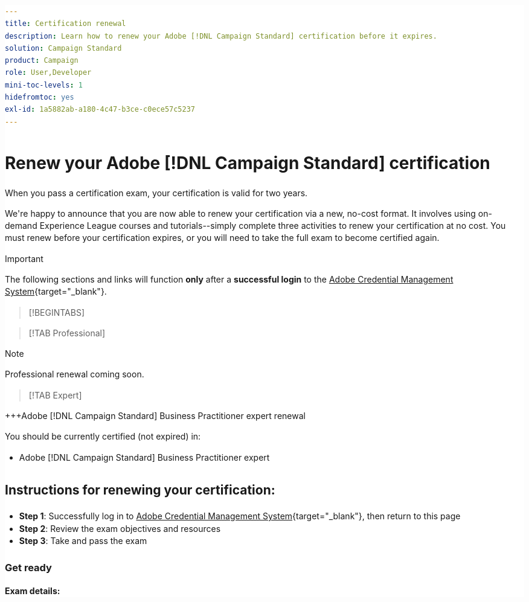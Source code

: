 ```yaml
---
title: Certification renewal
description: Learn how to renew your Adobe [!DNL Campaign Standard] certification before it expires.
solution: Campaign Standard
product: Campaign
role: User,Developer
mini-toc-levels: 1
hidefromtoc: yes
exl-id: 1a5882ab-a180-4c47-b3ce-c0ece57c5237
---
```

# Renew your Adobe [!DNL Campaign Standard] certification

When you pass a certification exam, your certification is valid for two years.

We're happy to announce that you are now able to renew your certification via a new, no-cost format. It involves using on-demand Experience League courses and tutorials--simply complete three activities to renew your certification at no cost. You must renew before your certification expires, or you will need to take the full exam to become certified again. 

>[!IMPORTANT]
>
>The following sections and links will function **only** after a **successful login** to the [Adobe Credential Management System](http://www.certmetrics.com/adobe){target="_blank"}. 

>[!BEGINTABS]

>[!TAB Professional]

>[!NOTE]
>
>Professional renewal coming soon.

>[!TAB Expert]

+++Adobe [!DNL Campaign Standard] Business Practitioner expert renewal

You should be currently certified (not expired) in:

* Adobe [!DNL Campaign Standard] Business Practitioner expert

## Instructions for renewing your certification:

* **Step 1**: Successfully log in to [Adobe Credential Management System](http://www.certmetrics.com/adobe){target="_blank"}, then return to this page
* **Step 2**: Review the exam objectives and resources
* **Step 3**: Take and pass the exam

### Get ready

**Exam details:**
  